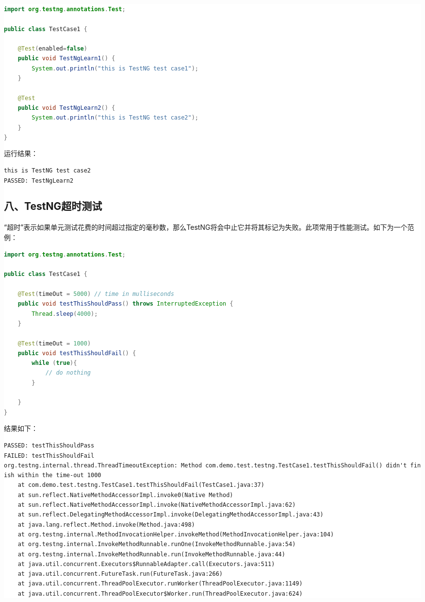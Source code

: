 ```java
import org.testng.annotations.Test;

public class TestCase1 {

    @Test(enabled=false)
    public void TestNgLearn1() {
        System.out.println("this is TestNG test case1");
    }
    
    @Test
    public void TestNgLearn2() {
        System.out.println("this is TestNG test case2");
    }
}
```

运行结果：

```log
this is TestNG test case2
PASSED: TestNgLearn2
```

## 八、TestNG超时测试

“超时”表示如果单元测试花费的时间超过指定的毫秒数，那么TestNG将会中止它并将其标记为失败。此项常用于性能测试。如下为一个范例：

```java
import org.testng.annotations.Test;

public class TestCase1 {

    @Test(timeOut = 5000) // time in mulliseconds
    public void testThisShouldPass() throws InterruptedException {
        Thread.sleep(4000);
    }

    @Test(timeOut = 1000)
    public void testThisShouldFail() {
        while (true){
            // do nothing
        }

    }
}
```

结果如下：

```log
PASSED: testThisShouldPass
FAILED: testThisShouldFail
org.testng.internal.thread.ThreadTimeoutException: Method com.demo.test.testng.TestCase1.testThisShouldFail() didn't finish within the time-out 1000
	at com.demo.test.testng.TestCase1.testThisShouldFail(TestCase1.java:37)
	at sun.reflect.NativeMethodAccessorImpl.invoke0(Native Method)
	at sun.reflect.NativeMethodAccessorImpl.invoke(NativeMethodAccessorImpl.java:62)
	at sun.reflect.DelegatingMethodAccessorImpl.invoke(DelegatingMethodAccessorImpl.java:43)
	at java.lang.reflect.Method.invoke(Method.java:498)
	at org.testng.internal.MethodInvocationHelper.invokeMethod(MethodInvocationHelper.java:104)
	at org.testng.internal.InvokeMethodRunnable.runOne(InvokeMethodRunnable.java:54)
	at org.testng.internal.InvokeMethodRunnable.run(InvokeMethodRunnable.java:44)
	at java.util.concurrent.Executors$RunnableAdapter.call(Executors.java:511)
	at java.util.concurrent.FutureTask.run(FutureTask.java:266)
	at java.util.concurrent.ThreadPoolExecutor.runWorker(ThreadPoolExecutor.java:1149)
	at java.util.concurrent.ThreadPoolExecutor$Worker.run(ThreadPoolExecutor.java:624)
```
